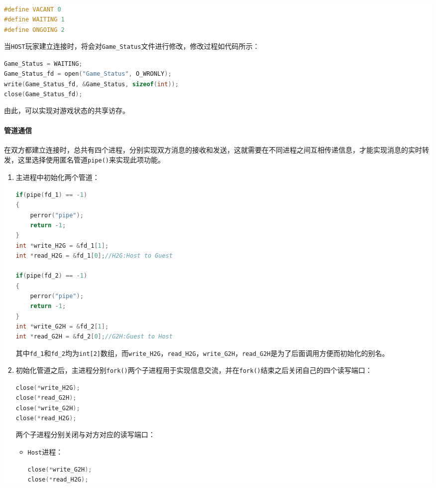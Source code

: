 ```c
#define VACANT 0
#define WAITING 1
#define ONGOING 2
```

当``HOST``玩家建立连接时，将会对``Game_Status``文件进行修改，修改过程如代码所示：

```c
Game_Status = WAITING;
Game_Status_fd = open("Game_Status", O_WRONLY);
write(Game_Status_fd, &Game_Status, sizeof(int));
close(Game_Status_fd);
```

由此，可以实现对游戏状态的共享访存。

#### 管道通信

在双方都建立连接时，总共有四个进程，分别实现双方消息的接收和发送，这就需要在不同进程之间互相传递信息，才能实现消息的实时转发，这里选择使用匿名管道``pipe()``来实现此项功能。

1. 主进程中初始化两个管道：

   ```c
   if(pipe(fd_1) == -1)
   {
       perror("pipe");
       return -1;
   }
   int *write_H2G = &fd_1[1];
   int *read_H2G = &fd_1[0];//H2G:Host to Guest
   
   if(pipe(fd_2) == -1)
   {
       perror("pipe");
       return -1;
   }
   int *write_G2H = &fd_2[1];
   int *read_G2H = &fd_2[0];//G2H:Guest to Host
   ```

   其中``fd_1``和``fd_2``均为``int[2]``数组，而``write_H2G``，``read_H2G``，``write_G2H``，``read_G2H``是为了后面调用方便而初始化的别名。

2. 初始化管道之后，主进程分别``fork()``两个子进程用于实现信息交流，并在``fork()``结束之后关闭自己的四个读写端口：

   ```c
   close(*write_H2G);
   close(*read_G2H);
   close(*write_G2H);
   close(*read_H2G);
   ```

   两个子进程分别关闭与对方对应的读写端口：

   * ``Host``进程：

     ```c
     close(*write_G2H);
     close(*read_H2G);
     ```
